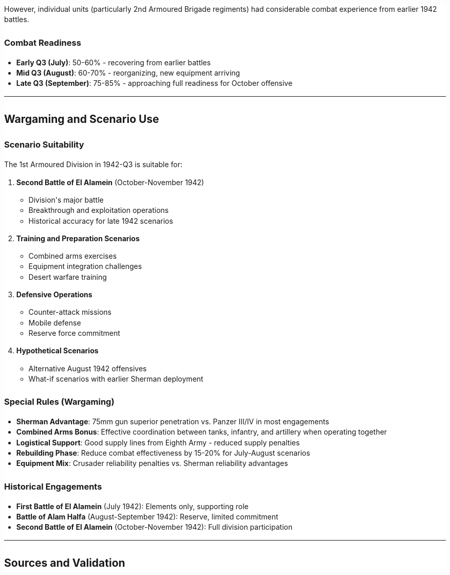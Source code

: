 However, individual units (particularly 2nd Armoured Brigade regiments) had considerable combat experience from earlier 1942 battles.

### Combat Readiness

- **Early Q3 (July)**: 50-60% - recovering from earlier battles
- **Mid Q3 (August)**: 60-70% - reorganizing, new equipment arriving
- **Late Q3 (September)**: 75-85% - approaching full readiness for October offensive

---

## Wargaming and Scenario Use

### Scenario Suitability

The 1st Armoured Division in 1942-Q3 is suitable for:

1. **Second Battle of El Alamein** (October-November 1942)
   - Division's major battle
   - Breakthrough and exploitation operations
   - Historical accuracy for late 1942 scenarios

2. **Training and Preparation Scenarios**
   - Combined arms exercises
   - Equipment integration challenges
   - Desert warfare training

3. **Defensive Operations**
   - Counter-attack missions
   - Mobile defense
   - Reserve force commitment

4. **Hypothetical Scenarios**
   - Alternative August 1942 offensives
   - What-if scenarios with earlier Sherman deployment

### Special Rules (Wargaming)

- **Sherman Advantage**: 75mm gun superior penetration vs. Panzer III/IV in most engagements
- **Combined Arms Bonus**: Effective coordination between tanks, infantry, and artillery when operating together
- **Logistical Support**: Good supply lines from Eighth Army - reduced supply penalties
- **Rebuilding Phase**: Reduce combat effectiveness by 15-20% for July-August scenarios
- **Equipment Mix**: Crusader reliability penalties vs. Sherman reliability advantages

### Historical Engagements

- **First Battle of El Alamein** (July 1942): Elements only, supporting role
- **Battle of Alam Halfa** (August-September 1942): Reserve, limited commitment
- **Second Battle of El Alamein** (October-November 1942): Full division participation

---

## Sources and Validation
